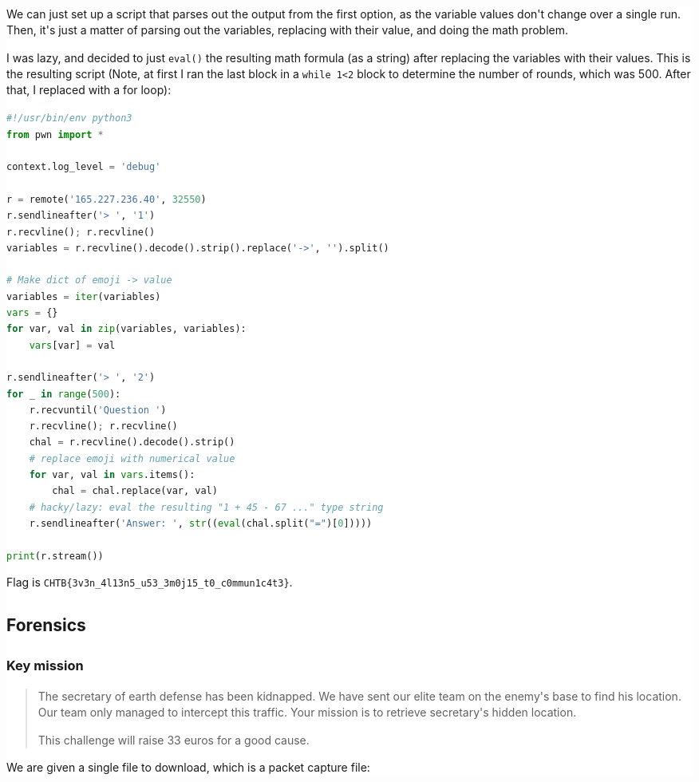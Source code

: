 We can just set up a script that parses out the output from the first option, as the variable values don't change over a single run. Then, it's just a matter of parsing out the variables, replacing with their value, and doing the math problem.

I was lazy, and decided to just `eval()` the resulting math formula (as a string) after replacing the variables with their values. This is the resulting script (Note, at first I ran the last block in a `while 1<2` block to determine the number of rounds, which was 500. After that, I replaced with a for loop):

```python
#!/usr/bin/env python3
from pwn import *

context.log_level = 'debug'

r = remote('165.227.236.40', 32550)
r.sendlineafter('> ', '1')
r.recvline(); r.recvline()
variables = r.recvline().decode().strip().replace('->', '').split()

# Make dict of emoji -> value
variables = iter(variables)
vars = {}
for var, val in zip(variables, variables):
    vars[var] = val

r.sendlineafter('> ', '2')
for _ in range(500):
    r.recvuntil('Question ')
    r.recvline(); r.recvline()
    chal = r.recvline().decode().strip()
    # replace emoji with numerical value
    for var, val in vars.items():
        chal = chal.replace(var, val)
    # hacky/lazy: eval the resulting "1 + 45 - 67 ..." type string
    r.sendlineafter('Answer: ', str((eval(chal.split("=")[0]))))

print(r.stream())
```

Flag is `CHTB{3v3n_4l13n5_u53_3m0j15_t0_c0mmun1c4t3}`.

## Forensics
### Key mission
> The secretary of earth defense has been kidnapped. We have sent our elite team on the enemy's base to find his location. Our team only managed to intercept this traffic. Your mission is to retrieve secretary's hidden location.
>
> This challenge will raise 33 euros for a good cause.

We are given a single file to download, which is a packet capture file:

